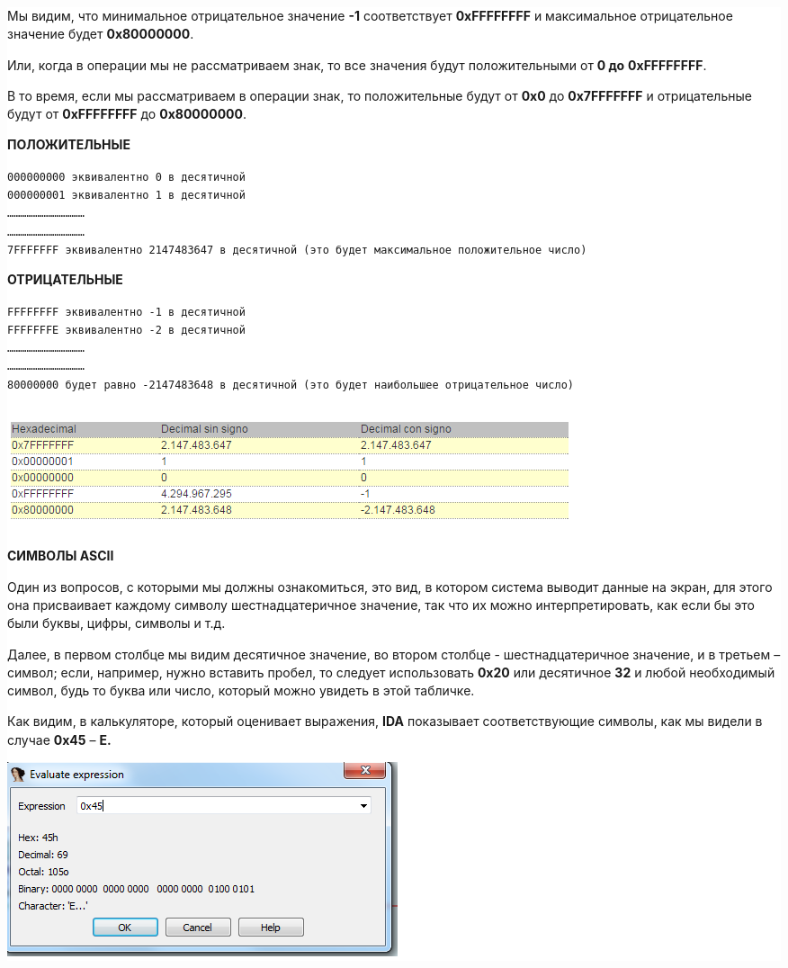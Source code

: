 Мы видим, что минимальное отрицательное значение **-1** соответствует **0xFFFFFFFF** и максимальное отрицательное значение будет **0x80000000**.

Или, когда в операции мы не рассматриваем знак, то все значения будут положительными от **0 до** **0xFFFFFFFF**.

В то время, если мы рассматриваем в операции знак, то положительные будут от **0x0** до **0x7FFFFFFF** и отрицательные будут от **0xFFFFFFFF** до **0x80000000**.

**ПОЛОЖИТЕЛЬНЫЕ**

```
000000000 эквивалентно 0 в десятичной
000000001 эквивалентно 1 в десятичной
………………………………
………………………………
7FFFFFFF эквивалентно 2147483647 в десятичной (это будет максимальное положительное число)
```
**ОТРИЦАТЕЛЬНЫЕ**

```
FFFFFFFF эквивалентно -1 в десятичной
FFFFFFFE эквивалентно -2 в десятичной
………………………………
………………………………
80000000 будет равно -2147483648 в десятичной (это будет наибольшее отрицательное число)
```

![](.gitbook/assets/02/14.png)

**СИМВОЛЫ ASCII**

Один из вопросов, с которыми мы должны ознакомиться, это вид, в котором система выводит данные на экран, для этого она присваивает каждому символу шестнадцатеричное значение, так что их можно интерпретировать, как если бы это были буквы, цифры, символы и т.д.

Далее, в первом столбце мы видим десятичное значение, во втором столбце - шестнадцатеричное значение, и в третьем – символ; если, например, нужно вставить пробел, то следует использовать **0x20** или десятичное **32** и любой необходимый символ, будь то буква или число, который можно увидеть в этой табличке.

Как видим, в калькуляторе, который оценивает выражения, **IDA** показывает соответствующие символы, как мы видели в случае **0x45** – **E.**

![](.gitbook/assets/02/15.png)
